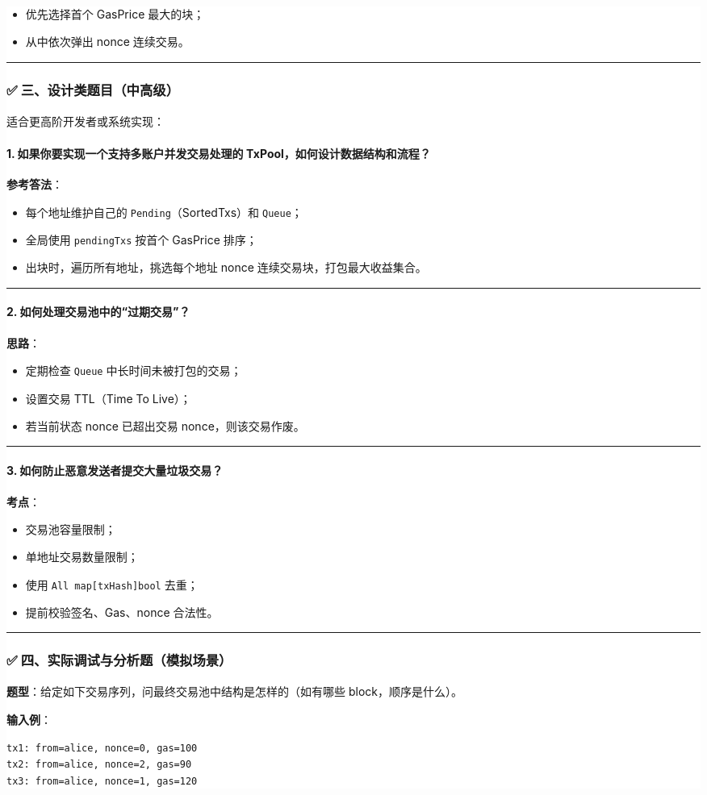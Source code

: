 - 优先选择首个 GasPrice 最大的块；
    
- 从中依次弹出 nonce 连续交易。
    

---

### ✅ 三、设计类题目（中高级）

适合更高阶开发者或系统实现：

#### 1. 如果你要实现一个支持多账户并发交易处理的 TxPool，如何设计数据结构和流程？

**参考答法**：

- 每个地址维护自己的 `Pending`（SortedTxs）和 `Queue`；
    
- 全局使用 `pendingTxs` 按首个 GasPrice 排序；
    
- 出块时，遍历所有地址，挑选每个地址 nonce 连续交易块，打包最大收益集合。
    

---

#### 2. 如何处理交易池中的“过期交易”？

**思路**：

- 定期检查 `Queue` 中长时间未被打包的交易；
    
- 设置交易 TTL（Time To Live）；
    
- 若当前状态 nonce 已超出交易 nonce，则该交易作废。
    

---

#### 3. 如何防止恶意发送者提交大量垃圾交易？

**考点**：

- 交易池容量限制；
    
- 单地址交易数量限制；
    
- 使用 `All map[txHash]bool` 去重；
    
- 提前校验签名、Gas、nonce 合法性。
    

---

### ✅ 四、实际调试与分析题（模拟场景）

**题型**：给定如下交易序列，问最终交易池中结构是怎样的（如有哪些 block，顺序是什么）。

**输入例**：

```
tx1: from=alice, nonce=0, gas=100  
tx2: from=alice, nonce=2, gas=90  
tx3: from=alice, nonce=1, gas=120  
```

